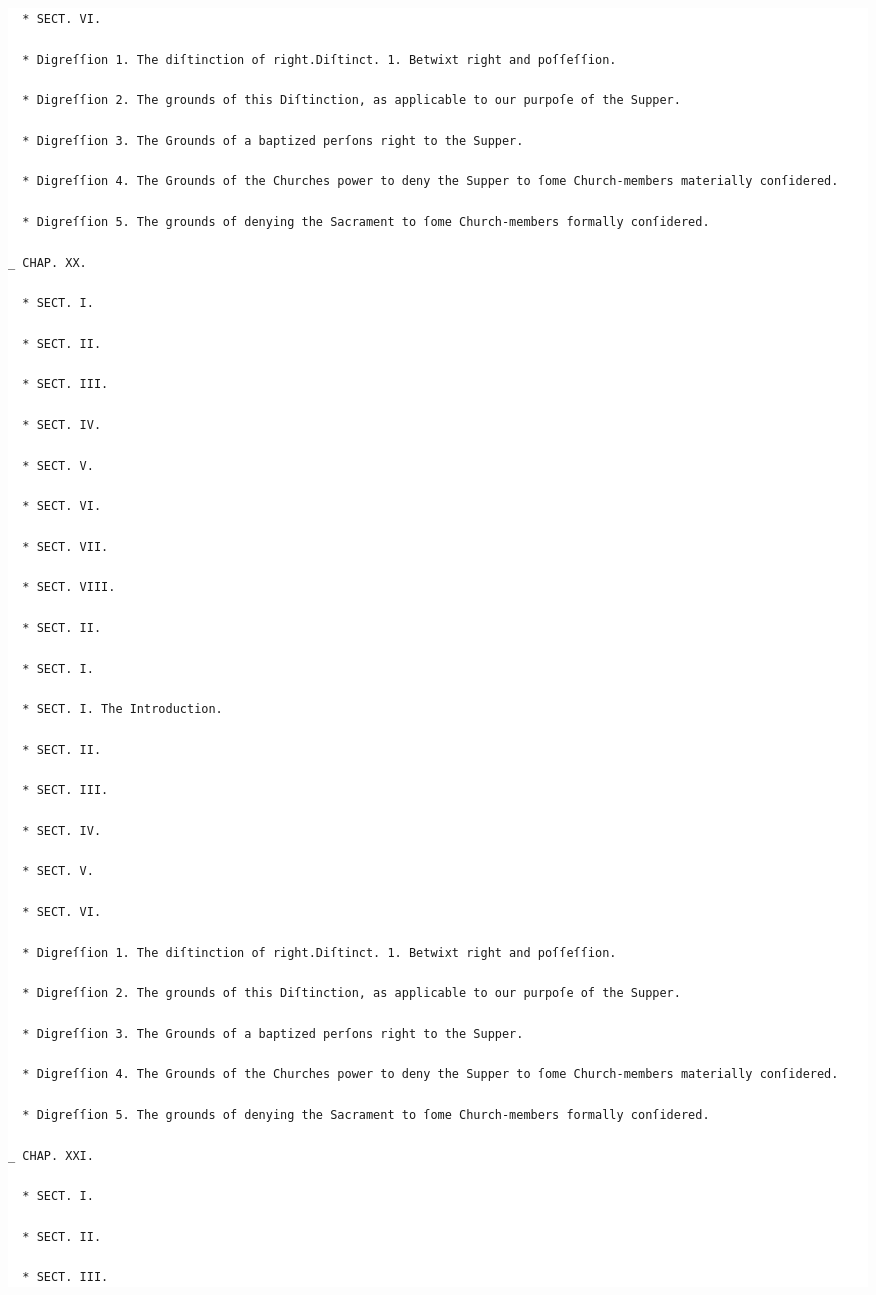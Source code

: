       * SECT. VI.

      * Digreſſion 1. The diſtinction of right.Diſtinct. 1. Betwixt right and poſſeſſion.

      * Digreſſion 2. The grounds of this Diſtinction, as applicable to our purpoſe of the Supper.

      * Digreſſion 3. The Grounds of a baptized perſons right to the Supper.

      * Digreſſion 4. The Grounds of the Churches power to deny the Supper to ſome Church-members materially conſidered.

      * Digreſſion 5. The grounds of denying the Sacrament to ſome Church-members formally conſidered.

    _ CHAP. XX.

      * SECT. I.

      * SECT. II.

      * SECT. III.

      * SECT. IV.

      * SECT. V.

      * SECT. VI.

      * SECT. VII.

      * SECT. VIII.

      * SECT. II.

      * SECT. I.

      * SECT. I. The Introduction.

      * SECT. II.

      * SECT. III.

      * SECT. IV.

      * SECT. V.

      * SECT. VI.

      * Digreſſion 1. The diſtinction of right.Diſtinct. 1. Betwixt right and poſſeſſion.

      * Digreſſion 2. The grounds of this Diſtinction, as applicable to our purpoſe of the Supper.

      * Digreſſion 3. The Grounds of a baptized perſons right to the Supper.

      * Digreſſion 4. The Grounds of the Churches power to deny the Supper to ſome Church-members materially conſidered.

      * Digreſſion 5. The grounds of denying the Sacrament to ſome Church-members formally conſidered.

    _ CHAP. XXI.

      * SECT. I.

      * SECT. II.

      * SECT. III.
